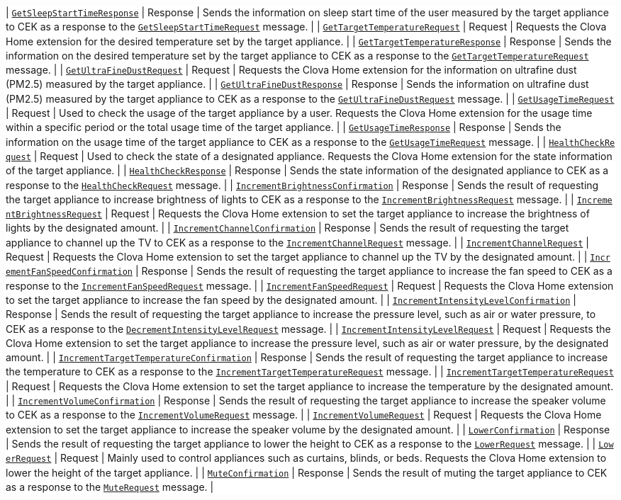 | [`GetSleepStartTimeResponse`](#GetSleepStartTimeRequest)                      | Response | Sends the information on sleep start time of the user measured by the target appliance to CEK as a response to the [`GetSleepStartTimeRequest`](#GetSleepStartTimeRequest) message.  |
| [`GetTargetTemperatureRequest`](#GetTargetTemperatureRequest)                 | Request  | Requests the Clova Home extension for the desired temperature set by the target appliance. |
| [`GetTargetTemperatureResponse`](#GetTargetTemperatureResponse)               | Response | Sends the information on the desired temperature set by the target appliance to CEK as a response to the [`GetTargetTemperatureRequest`](#GetTargetTemperatureRequest) message. |
| [`GetUltraFineDustRequest`](#GetUltraFineDustRequest)                         | Request  | Requests the Clova Home extension for the information on ultrafine dust (PM2.5) measured by the target appliance. |
| [`GetUltraFineDustResponse`](#GetUltraFineDustResponse)                       | Response | Sends the information on ultrafine dust (PM2.5) measured by the target appliance to CEK as a response to the [`GetUltraFineDustRequest`](#GetUltraFineDustRequest) message. |
| [`GetUsageTimeRequest`](#GetUsageTimeRequest)                                 | Request | Used to check the usage of the target appliance by a user. Requests the Clova Home extension for the usage time within a specific period or the total usage time of the target appliance.  |
| [`GetUsageTimeResponse`](#GetUsageTimeResponse)                               | Response | Sends the information on the usage time of the target appliance to CEK as a response to the [`GetUsageTimeRequest`](#GetUsageTimeRequest) message.  |
| [`HealthCheckRequest`](#HealthCheckRequest)                                   | Request  | Used to check the state of a designated appliance. Requests the Clova Home extension for the state information of the target appliance. |
| [`HealthCheckResponse`](#HealthCheckResponse)                                 | Response | Sends the state information of the designated appliance to CEK as a response to the [`HealthCheckRequest`](#HealthCheckRequest) message. |
| [`IncrementBrightnessConfirmation`](#IncrementBrightnessConfirmation)         | Response | Sends the result of requesting the target appliance to increase brightness of lights to CEK as a response to the [`IncrementBrightnessRequest`](#IncrementBrightnessRequest) message. |
| [`IncrementBrightnessRequest`](#IncrementBrightnessRequest)                   | Request  | Requests the Clova Home extension to set the target appliance to increase the brightness of lights by the designated amount. |
| [`IncrementChannelConfirmation`](#IncrementChannelConfirmation)               | Response | Sends the result of requesting the target appliance to channel up the TV to CEK as a response to the [`IncrementChannelRequest`](#IncrementChannelRequest) message. |
| [`IncrementChannelRequest`](#IncrementChannelRequest)                         | Request  | Requests the Clova Home extension to set the target appliance to channel up the TV by the designated amount. |
| [`IncrementFanSpeedConfirmation`](#IncrementFanSpeedConfirmation)             | Response | Sends the result of requesting the target appliance to increase the fan speed to CEK as a response to the [`IncrementFanSpeedRequest`](#IncrementFanSpeedRequest) message. |
| [`IncrementFanSpeedRequest`](#IncrementFanSpeedRequest)                       | Request | Requests the Clova Home extension to set the target appliance to increase the fan speed by the designated amount. |
| [`IncrementIntensityLevelConfirmation`](#IncrementIntensityLevelConfirmation) | Response | Sends the result of requesting the target appliance to increase the pressure level, such as air or water pressure, to CEK as a response to the [`DecrementIntensityLevelRequest`](#DecrementIntensityLevelRequest) message.  |
| [`IncrementIntensityLevelRequest`](#IncrementIntensityLevelRequest)           | Request  | Requests the Clova Home extension to set the target appliance to increase the pressure level, such as air or water pressure, by the designated amount. |
| [`IncrementTargetTemperatureConfirmation`](#IncrementTargetTemperatureConfirmation) | Response | Sends the result of requesting the target appliance to increase the temperature to CEK as a response to the [`IncrementTargetTemperatureRequest`](#IncrementTargetTemperatureRequest) message. |
| [`IncrementTargetTemperatureRequest`](#IncrementTargetTemperatureRequest)     | Request  | Requests the Clova Home extension to set the target appliance to increase the temperature by the designated amount.     |
| [`IncrementVolumeConfirmation`](#IncrementVolumeConfirmation)                 | Response | Sends the result of requesting the target appliance to increase the speaker volume to CEK as a response to the [`IncrementVolumeRequest`](#IncrementVolumeRequest) message. |
| [`IncrementVolumeRequest`](#IncrementVolumeRequest)                           | Request | Requests the Clova Home extension to set the target appliance to increase the speaker volume by the designated amount. |
| [`LowerConfirmation`](#LowerConfirmation)                                     | Response | Sends the result of requesting the target appliance to lower the height to CEK as a response to the [`LowerRequest`](#LowerRequest) message.  |
| [`LowerRequest`](#LowerRequest)                                               | Request  | Mainly used to control appliances such as curtains, blinds, or beds. Requests the Clova Home extension to lower the height of the target appliance.  |
| [`MuteConfirmation`](#MuteConfirmation)                                       | Response | Sends the result of muting the target appliance to CEK as a response to the [`MuteRequest`](#MuteRequest) message. |